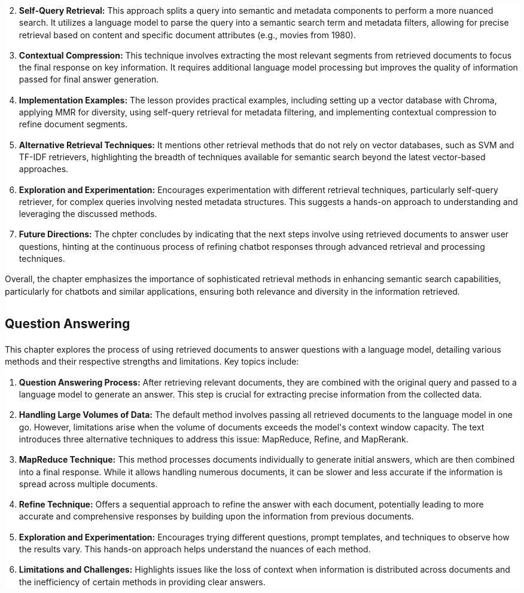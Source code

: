 2. **Self-Query Retrieval:** This approach splits a query into semantic and metadata components to perform a more nuanced search. It utilizes a language model to parse the query into a semantic search term and metadata filters, allowing for precise retrieval based on content and specific document attributes (e.g., movies from 1980).

3. **Contextual Compression:** This technique involves extracting the most relevant segments from retrieved documents to focus the final response on key information. It requires additional language model processing but improves the quality of information passed for final answer generation.

4. **Implementation Examples:** The lesson provides practical examples, including setting up a vector database with Chroma, applying MMR for diversity, using self-query retrieval for metadata filtering, and implementing contextual compression to refine document segments.

5. **Alternative Retrieval Techniques:** It mentions other retrieval methods that do not rely on vector databases, such as SVM and TF-IDF retrievers, highlighting the breadth of techniques available for semantic search beyond the latest vector-based approaches.

6. **Exploration and Experimentation:** Encourages experimentation with different retrieval techniques, particularly self-query retriever, for complex queries involving nested metadata structures. This suggests a hands-on approach to understanding and leveraging the discussed methods.

7. **Future Directions:** The chpter concludes by indicating that the next steps involve using retrieved documents to answer user questions, hinting at the continuous process of refining chatbot responses through advanced retrieval and processing techniques.

Overall, the chapter emphasizes the importance of sophisticated retrieval methods in enhancing semantic search capabilities, particularly for chatbots and similar applications, ensuring both relevance and diversity in the information retrieved.

## Question Answering

This chapter explores the process of using retrieved documents to answer questions with a language model, detailing various methods and their respective strengths and limitations. Key topics include:

1. **Question Answering Process:** After retrieving relevant documents, they are combined with the original query and passed to a language model to generate an answer. This step is crucial for extracting precise information from the collected data.

2. **Handling Large Volumes of Data:** The default method involves passing all retrieved documents to the language model in one go. However, limitations arise when the volume of documents exceeds the model's context window capacity. The text introduces three alternative techniques to address this issue: MapReduce, Refine, and MapRerank.

3. **MapReduce Technique:** This method processes documents individually to generate initial answers, which are then combined into a final response. While it allows handling numerous documents, it can be slower and less accurate if the information is spread across multiple documents.

4. **Refine Technique:** Offers a sequential approach to refine the answer with each document, potentially leading to more accurate and comprehensive responses by building upon the information from previous documents.

5. **Exploration and Experimentation:** Encourages trying different questions, prompt templates, and techniques to observe how the results vary. This hands-on approach helps understand the nuances of each method.

6. **Limitations and Challenges:** Highlights issues like the loss of context when information is distributed across documents and the inefficiency of certain methods in providing clear answers.
